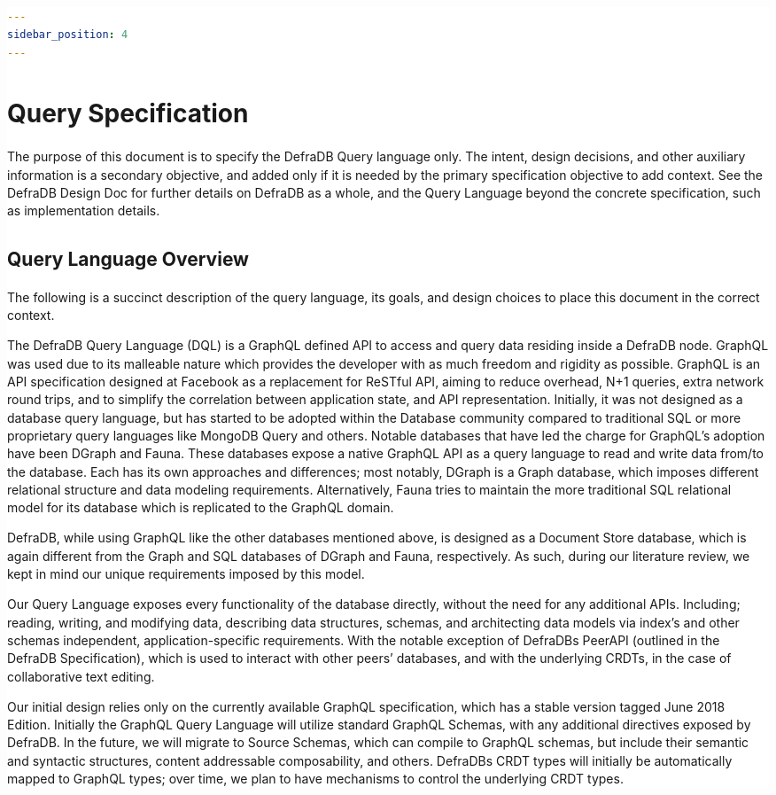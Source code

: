 ```yaml
---
sidebar_position: 4
---
```


# Query Specification

The purpose of this document is to specify the DefraDB Query language only. The intent, design decisions, and other auxiliary information is a secondary objective, and added only if it is needed by the primary specification objective to add context. See the DefraDB Design Doc for further details on DefraDB as a whole, and the Query Language beyond the concrete specification, such as implementation details.

## Query Language Overview

The following is a succinct description of the query language, its goals, and design choices to place this document in the correct context.

The DefraDB Query Language (DQL) is a GraphQL defined API to access and query data residing inside a DefraDB node. GraphQL was used due to its malleable nature which provides the developer with as much freedom and rigidity as possible. GraphQL is an API specification designed at Facebook as a replacement for ReSTful API, aiming to reduce overhead, N+1 queries, extra network round trips, and to simplify the correlation between application state, and API representation. Initially, it was not designed as a database query language, but has started to be adopted within the Database community compared to traditional SQL or more proprietary query languages like MongoDB Query and others. Notable databases that have led the charge for GraphQL’s adoption have been DGraph and Fauna. These databases expose a native GraphQL API as a query language to read and write data from/to the database. Each has its own approaches and differences; most notably, DGraph is a Graph database, which imposes different relational structure and data modeling requirements. Alternatively, Fauna tries to maintain the more traditional SQL relational model for its database which is replicated to the GraphQL domain.

DefraDB, while using GraphQL like the other databases mentioned above, is designed as a Document Store database, which is again different from the Graph and SQL databases of DGraph and Fauna, respectively. As such, during our literature review, we kept in mind our unique requirements imposed by this model.

Our Query Language exposes every functionality of the database directly, without the need for any additional APIs. Including; reading, writing, and modifying data, describing data structures, schemas, and architecting data models via index’s and other schemas independent, application-specific requirements. With the notable exception of DefraDBs PeerAPI (outlined in the DefraDB Specification), which is used to interact with other peers’ databases, and with the underlying CRDTs, in the case of collaborative text editing.

Our initial design relies only on the currently available GraphQL specification, which has a stable version tagged June 2018 Edition. Initially the GraphQL Query Language will utilize standard GraphQL Schemas, with any additional directives exposed by DefraDB. In the future, we will migrate to Source Schemas, which can compile to GraphQL schemas, but include their semantic and syntactic structures, content addressable composability, and others. DefraDBs CRDT types will initially be automatically mapped to GraphQL types; over time, we plan to have mechanisms to control the underlying CRDT types.
